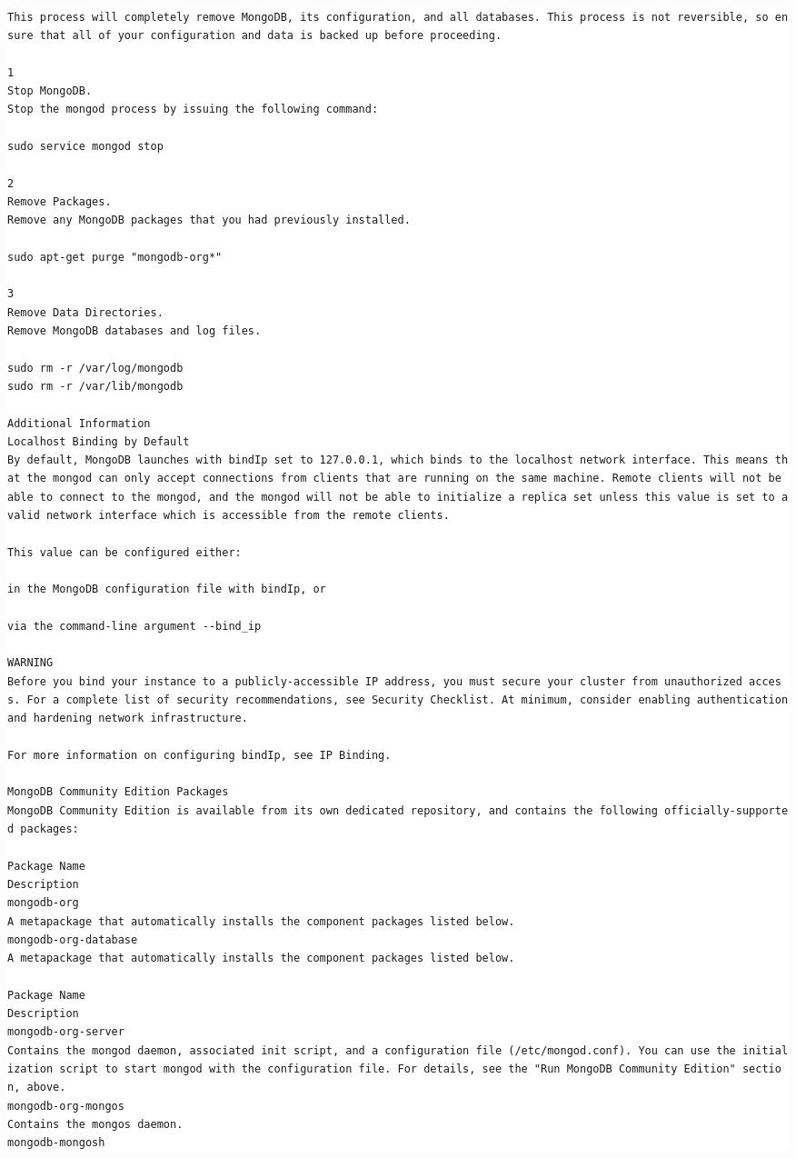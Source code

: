 ```
This process will completely remove MongoDB, its configuration, and all databases. This process is not reversible, so ensure that all of your configuration and data is backed up before proceeding.

1
Stop MongoDB.
Stop the mongod process by issuing the following command:

sudo service mongod stop

2
Remove Packages.
Remove any MongoDB packages that you had previously installed.

sudo apt-get purge "mongodb-org*"

3
Remove Data Directories.
Remove MongoDB databases and log files.

sudo rm -r /var/log/mongodb
sudo rm -r /var/lib/mongodb

Additional Information
Localhost Binding by Default
By default, MongoDB launches with bindIp set to 127.0.0.1, which binds to the localhost network interface. This means that the mongod can only accept connections from clients that are running on the same machine. Remote clients will not be able to connect to the mongod, and the mongod will not be able to initialize a replica set unless this value is set to a valid network interface which is accessible from the remote clients.

This value can be configured either:

in the MongoDB configuration file with bindIp, or

via the command-line argument --bind_ip

WARNING
Before you bind your instance to a publicly-accessible IP address, you must secure your cluster from unauthorized access. For a complete list of security recommendations, see Security Checklist. At minimum, consider enabling authentication and hardening network infrastructure.

For more information on configuring bindIp, see IP Binding.

MongoDB Community Edition Packages
MongoDB Community Edition is available from its own dedicated repository, and contains the following officially-supported packages:

Package Name
Description
mongodb-org
A metapackage that automatically installs the component packages listed below.
mongodb-org-database
A metapackage that automatically installs the component packages listed below.

Package Name
Description
mongodb-org-server
Contains the mongod daemon, associated init script, and a configuration file (/etc/mongod.conf). You can use the initialization script to start mongod with the configuration file. For details, see the "Run MongoDB Community Edition" section, above.
mongodb-org-mongos
Contains the mongos daemon.
mongodb-mongosh
```